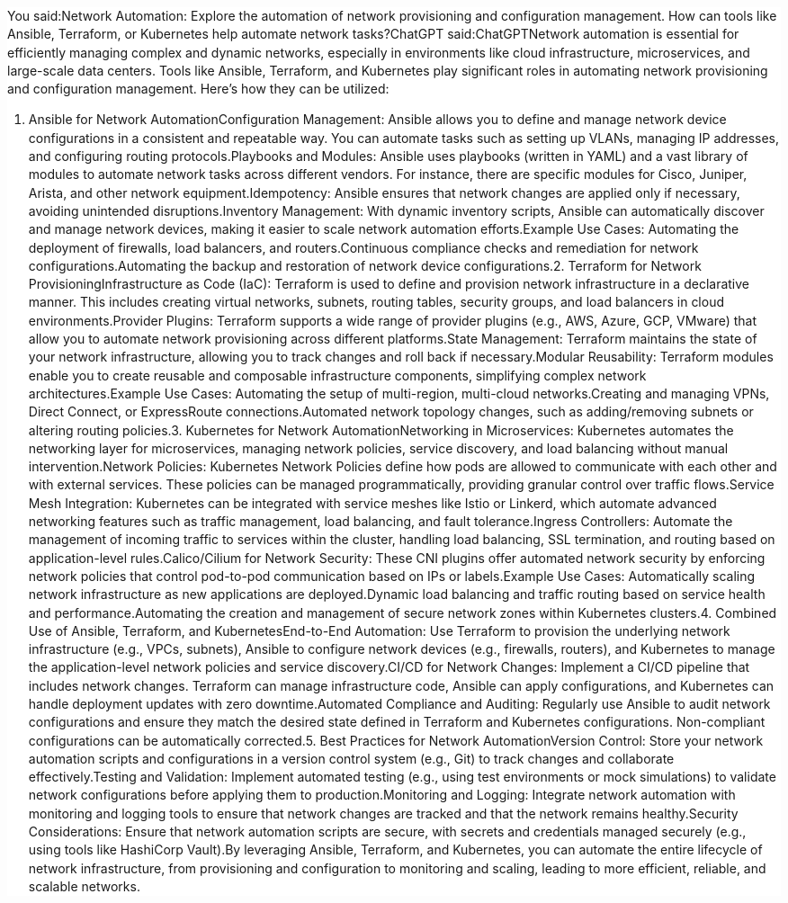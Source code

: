 


You said:Network Automation: Explore the automation of network provisioning and configuration management. How can tools like Ansible, Terraform, or Kubernetes help automate network tasks?ChatGPT said:ChatGPTNetwork automation is essential for efficiently managing complex and dynamic networks, especially in environments like cloud infrastructure, microservices, and large-scale data centers. Tools like Ansible, Terraform, and Kubernetes play significant roles in automating network provisioning and configuration management. Here’s how they can be utilized:
1. Ansible for Network AutomationConfiguration Management: Ansible allows you to define and manage network device configurations in a consistent and repeatable way. You can automate tasks such as setting up VLANs, managing IP addresses, and configuring routing protocols.Playbooks and Modules: Ansible uses playbooks (written in YAML) and a vast library of modules to automate network tasks across different vendors. For instance, there are specific modules for Cisco, Juniper, Arista, and other network equipment.Idempotency: Ansible ensures that network changes are applied only if necessary, avoiding unintended disruptions.Inventory Management: With dynamic inventory scripts, Ansible can automatically discover and manage network devices, making it easier to scale network automation efforts.Example Use Cases:
Automating the deployment of firewalls, load balancers, and routers.Continuous compliance checks and remediation for network configurations.Automating the backup and restoration of network device configurations.2. Terraform for Network ProvisioningInfrastructure as Code (IaC): Terraform is used to define and provision network infrastructure in a declarative manner. This includes creating virtual networks, subnets, routing tables, security groups, and load balancers in cloud environments.Provider Plugins: Terraform supports a wide range of provider plugins (e.g., AWS, Azure, GCP, VMware) that allow you to automate network provisioning across different platforms.State Management: Terraform maintains the state of your network infrastructure, allowing you to track changes and roll back if necessary.Modular Reusability: Terraform modules enable you to create reusable and composable infrastructure components, simplifying complex network architectures.Example Use Cases:
Automating the setup of multi-region, multi-cloud networks.Creating and managing VPNs, Direct Connect, or ExpressRoute connections.Automated network topology changes, such as adding/removing subnets or altering routing policies.3. Kubernetes for Network AutomationNetworking in Microservices: Kubernetes automates the networking layer for microservices, managing network policies, service discovery, and load balancing without manual intervention.Network Policies: Kubernetes Network Policies define how pods are allowed to communicate with each other and with external services. These policies can be managed programmatically, providing granular control over traffic flows.Service Mesh Integration: Kubernetes can be integrated with service meshes like Istio or Linkerd, which automate advanced networking features such as traffic management, load balancing, and fault tolerance.Ingress Controllers: Automate the management of incoming traffic to services within the cluster, handling load balancing, SSL termination, and routing based on application-level rules.Calico/Cilium for Network Security: These CNI plugins offer automated network security by enforcing network policies that control pod-to-pod communication based on IPs or labels.Example Use Cases:
Automatically scaling network infrastructure as new applications are deployed.Dynamic load balancing and traffic routing based on service health and performance.Automating the creation and management of secure network zones within Kubernetes clusters.4. Combined Use of Ansible, Terraform, and KubernetesEnd-to-End Automation: Use Terraform to provision the underlying network infrastructure (e.g., VPCs, subnets), Ansible to configure network devices (e.g., firewalls, routers), and Kubernetes to manage the application-level network policies and service discovery.CI/CD for Network Changes: Implement a CI/CD pipeline that includes network changes. Terraform can manage infrastructure code, Ansible can apply configurations, and Kubernetes can handle deployment updates with zero downtime.Automated Compliance and Auditing: Regularly use Ansible to audit network configurations and ensure they match the desired state defined in Terraform and Kubernetes configurations. Non-compliant configurations can be automatically corrected.5. Best Practices for Network AutomationVersion Control: Store your network automation scripts and configurations in a version control system (e.g., Git) to track changes and collaborate effectively.Testing and Validation: Implement automated testing (e.g., using test environments or mock simulations) to validate network configurations before applying them to production.Monitoring and Logging: Integrate network automation with monitoring and logging tools to ensure that network changes are tracked and that the network remains healthy.Security Considerations: Ensure that network automation scripts are secure, with secrets and credentials managed securely (e.g., using tools like HashiCorp Vault).By leveraging Ansible, Terraform, and Kubernetes, you can automate the entire lifecycle of network infrastructure, from provisioning and configuration to monitoring and scaling, leading to more efficient, reliable, and scalable networks.
